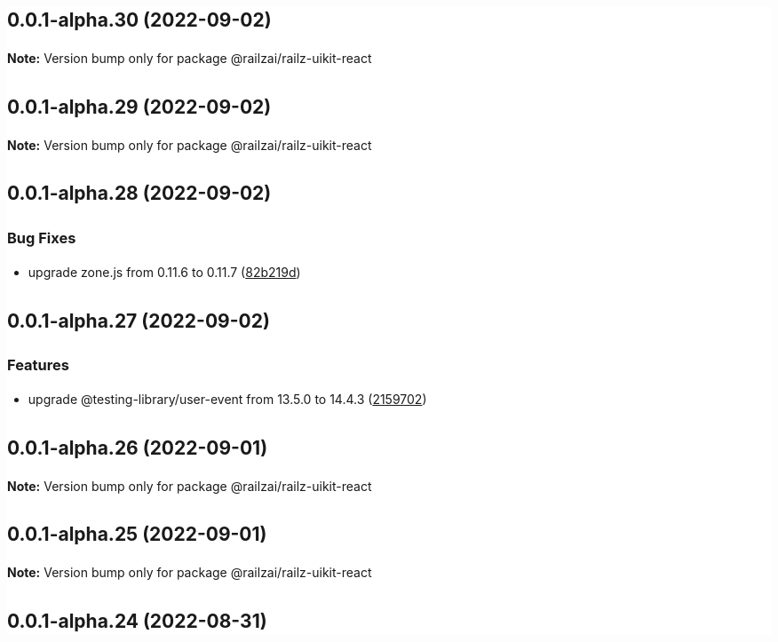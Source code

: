 



## 0.0.1-alpha.30 (2022-09-02)

**Note:** Version bump only for package @railzai/railz-uikit-react





## 0.0.1-alpha.29 (2022-09-02)

**Note:** Version bump only for package @railzai/railz-uikit-react





## 0.0.1-alpha.28 (2022-09-02)


### Bug Fixes

* upgrade zone.js from 0.11.6 to 0.11.7 ([82b219d](https://github.com/railz-ai/railz-uikit/commit/82b219df97c23504fe3ccbcefb28a3905c03f621))





## 0.0.1-alpha.27 (2022-09-02)


### Features

* upgrade @testing-library/user-event from 13.5.0 to 14.4.3 ([2159702](https://github.com/railz-ai/railz-uikit/commit/21597026656db239a64de46698d42c2b1557f989))





## 0.0.1-alpha.26 (2022-09-01)

**Note:** Version bump only for package @railzai/railz-uikit-react





## 0.0.1-alpha.25 (2022-09-01)

**Note:** Version bump only for package @railzai/railz-uikit-react





## 0.0.1-alpha.24 (2022-08-31)
